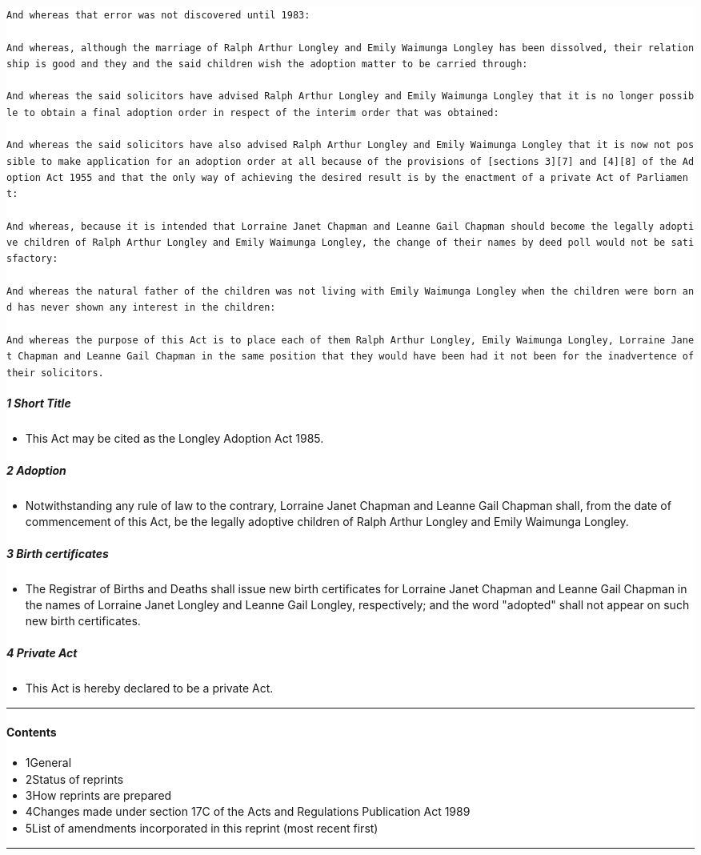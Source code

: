     And whereas that error was not discovered until 1983:
    
    And whereas, although the marriage of Ralph Arthur Longley and Emily Waimunga Longley has been dissolved, their relationship is good and they and the said children wish the adoption matter to be carried through:
    
    And whereas the said solicitors have advised Ralph Arthur Longley and Emily Waimunga Longley that it is no longer possible to obtain a final adoption order in respect of the interim order that was obtained:
    
    And whereas the said solicitors have also advised Ralph Arthur Longley and Emily Waimunga Longley that it is now not possible to make application for an adoption order at all because of the provisions of [sections 3][7] and [4][8] of the Adoption Act 1955 and that the only way of achieving the desired result is by the enactment of a private Act of Parliament:
    
    And whereas, because it is intended that Lorraine Janet Chapman and Leanne Gail Chapman should become the legally adoptive children of Ralph Arthur Longley and Emily Waimunga Longley, the change of their names by deed poll would not be satisfactory:
    
    And whereas the natural father of the children was not living with Emily Waimunga Longley when the children were born and has never shown any interest in the children:
    
    And whereas the purpose of this Act is to place each of them Ralph Arthur Longley, Emily Waimunga Longley, Lorraine Janet Chapman and Leanne Gail Chapman in the same position that they would have been had it not been for the inadvertence of their solicitors.

##### 1 Short Title
    
*   This Act may be cited as the Longley Adoption Act 1985\.

##### 2 Adoption
    
*   Notwithstanding any rule of law to the contrary, Lorraine Janet Chapman and Leanne Gail Chapman shall, from the date of commencement of this Act, be the legally adoptive children of Ralph Arthur Longley and Emily Waimunga Longley.

##### 3 Birth certificates
    
*   The Registrar of Births and Deaths shall issue new birth certificates for Lorraine Janet Chapman and Leanne Gail Chapman in the names of Lorraine Janet Longley and Leanne Gail Longley, respectively; and the word "adopted" shall not appear on such new birth certificates.

##### 4 Private Act
    
*   This Act is hereby declared to be a private Act.

---

#### Contents
    
*   1General
*   2Status of reprints
*   3How reprints are prepared
*   4Changes made under section 17C of the Acts and Regulations Publication Act 1989
*   5List of amendments incorporated in this reprint (most recent first)

---


[0]: http://www.legislation.govt.nz/act/private/1985/0001/latest/link.aspx?id=DLM195466
[1]: http://www.legislation.govt.nz/act/private/1985/0001/latest/whole.html#DLM111861
[2]: http://www.legislation.govt.nz/act/private/1985/0001/latest/whole.html#DLM111862
[3]: http://www.legislation.govt.nz/act/private/1985/0001/latest/whole.html#DLM111865
[4]: http://www.legislation.govt.nz/act/private/1985/0001/latest/whole.html#DLM111866
[5]: http://www.legislation.govt.nz/act/private/1985/0001/latest/whole.html#DLM111867
[6]: http://www.legislation.govt.nz/act/private/1985/0001/latest/whole.html#DLM111868
[7]: http://www.legislation.govt.nz/act/private/1985/0001/latest/link.aspx?id=DLM293128
[8]: http://www.legislation.govt.nz/act/private/1985/0001/latest/link.aspx?id=DLM293129
[9]: http://www.pco.parliament.govt.nz/reprints/
[10]: http://www.legislation.govt.nz/act/private/1985/0001/latest/link.aspx?id=DLM195439
[11]: http://www.pco.parliament.govt.nz/editorial-conventions/
[12]: http://www.legislation.govt.nz/act/private/1985/0001/latest/link.aspx?id=DLM195468
[13]: http://www.legislation.govt.nz/act/private/1985/0001/latest/link.aspx?id=DLM195470